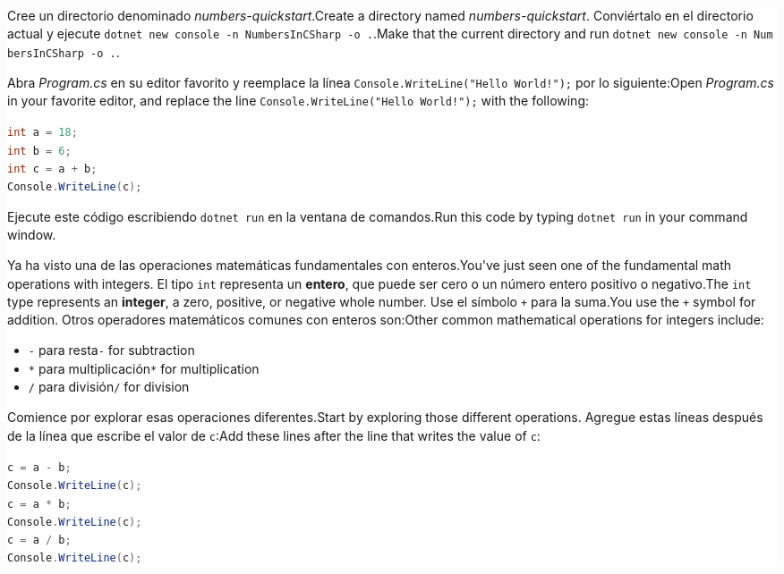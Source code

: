 <span data-ttu-id="c914c-112">Cree un directorio denominado *numbers-quickstart*.</span><span class="sxs-lookup"><span data-stu-id="c914c-112">Create a directory named *numbers-quickstart*.</span></span> <span data-ttu-id="c914c-113">Conviértalo en el directorio actual y ejecute `dotnet new console -n NumbersInCSharp -o .`.</span><span class="sxs-lookup"><span data-stu-id="c914c-113">Make that the current directory and run `dotnet new console -n NumbersInCSharp -o .`.</span></span>

<span data-ttu-id="c914c-114">Abra *Program.cs* en su editor favorito y reemplace la línea `Console.WriteLine("Hello World!");` por lo siguiente:</span><span class="sxs-lookup"><span data-stu-id="c914c-114">Open *Program.cs* in your favorite editor, and replace the line `Console.WriteLine("Hello World!");` with the following:</span></span>

```csharp
int a = 18;
int b = 6;
int c = a + b;
Console.WriteLine(c);
```

<span data-ttu-id="c914c-115">Ejecute este código escribiendo `dotnet run` en la ventana de comandos.</span><span class="sxs-lookup"><span data-stu-id="c914c-115">Run this code by typing `dotnet run` in your command window.</span></span>

<span data-ttu-id="c914c-116">Ya ha visto una de las operaciones matemáticas fundamentales con enteros.</span><span class="sxs-lookup"><span data-stu-id="c914c-116">You've just seen one of the fundamental math operations with integers.</span></span> <span data-ttu-id="c914c-117">El tipo `int` representa un **entero**, que puede ser cero o un número entero positivo o negativo.</span><span class="sxs-lookup"><span data-stu-id="c914c-117">The `int` type represents an **integer**, a zero, positive, or negative whole number.</span></span> <span data-ttu-id="c914c-118">Use el símbolo `+` para la suma.</span><span class="sxs-lookup"><span data-stu-id="c914c-118">You use the `+` symbol for addition.</span></span> <span data-ttu-id="c914c-119">Otros operadores matemáticos comunes con enteros son:</span><span class="sxs-lookup"><span data-stu-id="c914c-119">Other common mathematical operations for integers include:</span></span>

- <span data-ttu-id="c914c-120">`-` para resta</span><span class="sxs-lookup"><span data-stu-id="c914c-120">`-` for subtraction</span></span>
- <span data-ttu-id="c914c-121">`*` para multiplicación</span><span class="sxs-lookup"><span data-stu-id="c914c-121">`*` for multiplication</span></span>
- <span data-ttu-id="c914c-122">`/` para división</span><span class="sxs-lookup"><span data-stu-id="c914c-122">`/` for division</span></span>

<span data-ttu-id="c914c-123">Comience por explorar esas operaciones diferentes.</span><span class="sxs-lookup"><span data-stu-id="c914c-123">Start by exploring those different operations.</span></span> <span data-ttu-id="c914c-124">Agregue estas líneas después de la línea que escribe el valor de `c`:</span><span class="sxs-lookup"><span data-stu-id="c914c-124">Add these lines after the line that writes the value of `c`:</span></span>

```csharp
c = a - b;
Console.WriteLine(c);
c = a * b;
Console.WriteLine(c);
c = a / b;
Console.WriteLine(c);
```

